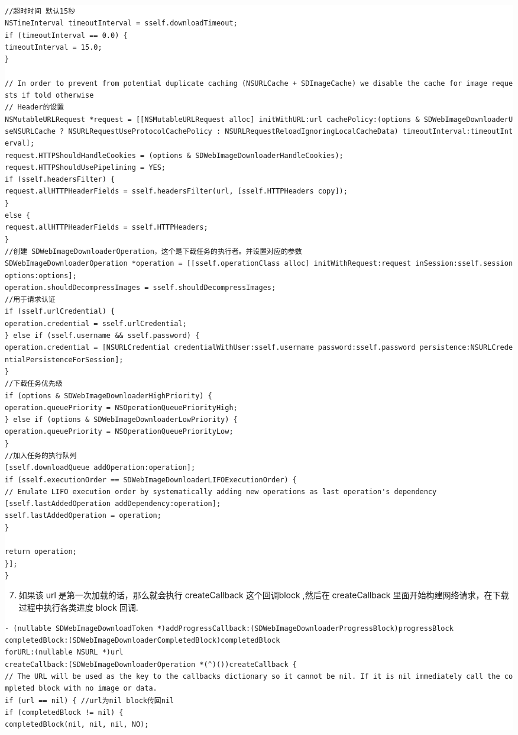 ```
//超时时间 默认15秒
NSTimeInterval timeoutInterval = sself.downloadTimeout;
if (timeoutInterval == 0.0) {
timeoutInterval = 15.0;
}

// In order to prevent from potential duplicate caching (NSURLCache + SDImageCache) we disable the cache for image requests if told otherwise
// Header的设置
NSMutableURLRequest *request = [[NSMutableURLRequest alloc] initWithURL:url cachePolicy:(options & SDWebImageDownloaderUseNSURLCache ? NSURLRequestUseProtocolCachePolicy : NSURLRequestReloadIgnoringLocalCacheData) timeoutInterval:timeoutInterval];
request.HTTPShouldHandleCookies = (options & SDWebImageDownloaderHandleCookies);
request.HTTPShouldUsePipelining = YES;
if (sself.headersFilter) {
request.allHTTPHeaderFields = sself.headersFilter(url, [sself.HTTPHeaders copy]);
}
else {
request.allHTTPHeaderFields = sself.HTTPHeaders;
}
//创建 SDWebImageDownloaderOperation，这个是下载任务的执行者。并设置对应的参数
SDWebImageDownloaderOperation *operation = [[sself.operationClass alloc] initWithRequest:request inSession:sself.session options:options];
operation.shouldDecompressImages = sself.shouldDecompressImages;
//用于请求认证
if (sself.urlCredential) {
operation.credential = sself.urlCredential;
} else if (sself.username && sself.password) {
operation.credential = [NSURLCredential credentialWithUser:sself.username password:sself.password persistence:NSURLCredentialPersistenceForSession];
}
//下载任务优先级
if (options & SDWebImageDownloaderHighPriority) {
operation.queuePriority = NSOperationQueuePriorityHigh;
} else if (options & SDWebImageDownloaderLowPriority) {
operation.queuePriority = NSOperationQueuePriorityLow;
}
//加入任务的执行队列
[sself.downloadQueue addOperation:operation];
if (sself.executionOrder == SDWebImageDownloaderLIFOExecutionOrder) {
// Emulate LIFO execution order by systematically adding new operations as last operation's dependency
[sself.lastAddedOperation addDependency:operation];
sself.lastAddedOperation = operation;
}

return operation;
}];
}
```
7. 如果该 url 是第一次加载的话，那么就会执行 createCallback 这个回调block ,然后在 createCallback 里面开始构建网络请求，在下载过程中执行各类进度 block 回调.
```
- (nullable SDWebImageDownloadToken *)addProgressCallback:(SDWebImageDownloaderProgressBlock)progressBlock
completedBlock:(SDWebImageDownloaderCompletedBlock)completedBlock
forURL:(nullable NSURL *)url
createCallback:(SDWebImageDownloaderOperation *(^)())createCallback {
// The URL will be used as the key to the callbacks dictionary so it cannot be nil. If it is nil immediately call the completed block with no image or data.
if (url == nil) { //url为nil block传回nil
if (completedBlock != nil) {
completedBlock(nil, nil, nil, NO);
```